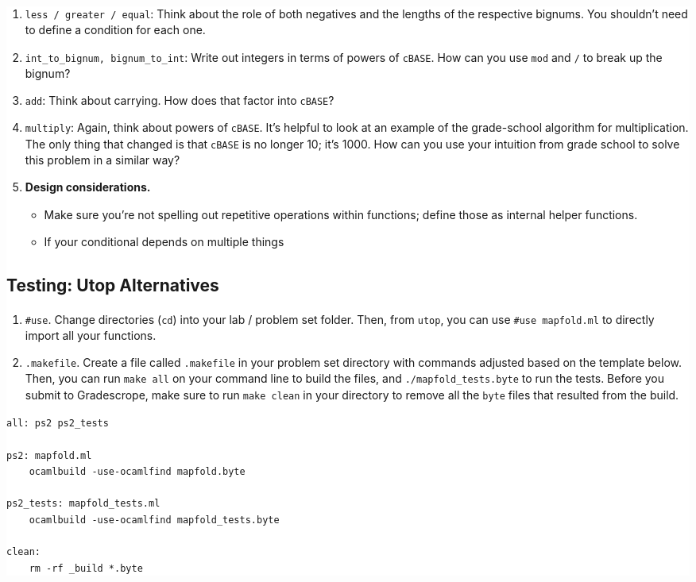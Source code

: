 1.  `less / greater / equal`: Think about the role of both negatives and
    the lengths of the respective bignums. You shouldn’t need to define
    a condition for each one.

2.  `int_to_bignum, bignum_to_int`: Write out integers in terms of
    powers of `cBASE`. How can you use `mod` and `/` to break up the
    bignum?

3.  `add`: Think about carrying. How does that factor into `cBASE`?

4.  `multiply`: Again, think about powers of `cBASE`. It’s helpful to
    look at an example of the grade-school algorithm for multiplication.
    The only thing that changed is that `cBASE` is no longer $10$; it’s
    $1000$. How can you use your intuition from grade school to solve
    this problem in a similar way?

5.  **Design considerations.**

    -   Make sure you’re not spelling out repetitive operations within
        functions; define those as internal helper functions.

    -   If your conditional depends on multiple things

## Testing: Utop Alternatives
1.  `#use`. Change directories (`cd`) into your lab / problem set
    folder. Then, from `utop`, you can use `#use mapfold.ml` to directly
    import all your functions.

2.  `.makefile`. Create a file called `.makefile` in your problem set
    directory with commands adjusted based on the template below. Then,
    you can run `make all` on your command line to build the files, and
    `./mapfold_tests.byte` to run the tests. Before you submit to
    Gradescrope, make sure to run `make clean` in your directory to
    remove all the `byte` files that resulted from the build.

```
all: ps2 ps2_tests

ps2: mapfold.ml
	ocamlbuild -use-ocamlfind mapfold.byte

ps2_tests: mapfold_tests.ml
	ocamlbuild -use-ocamlfind mapfold_tests.byte

clean:
	rm -rf _build *.byte

```

[^1]: Adapted from Cornell’s CS 3110.
